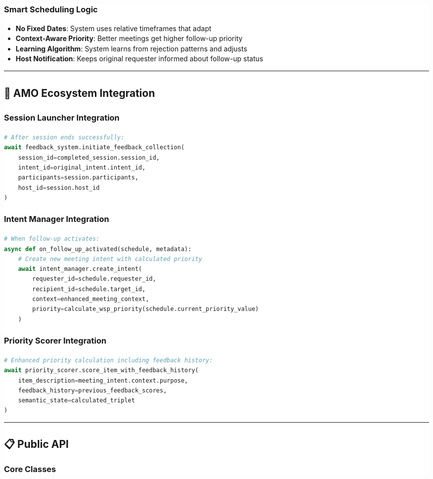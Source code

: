 ### **Smart Scheduling Logic**
- **No Fixed Dates**: System uses relative timeframes that adapt
- **Context-Aware Priority**: Better meetings get higher follow-up priority
- **Learning Algorithm**: System learns from rejection patterns and adjusts
- **Host Notification**: Keeps original requester informed about follow-up status

---

## 🔗 **AMO Ecosystem Integration**

### **Session Launcher Integration**
```python
# After session ends successfully:
await feedback_system.initiate_feedback_collection(
    session_id=completed_session.session_id,
    intent_id=original_intent.intent_id,
    participants=session.participants,
    host_id=session.host_id
)
```

### **Intent Manager Integration**
```python
# When follow-up activates:
async def on_follow_up_activated(schedule, metadata):
    # Create new meeting intent with calculated priority
    await intent_manager.create_intent(
        requester_id=schedule.requester_id,
        recipient_id=schedule.target_id,
        context=enhanced_meeting_context,
        priority=calculate_wsp_priority(schedule.current_priority_value)
    )
```

### **Priority Scorer Integration**
```python
# Enhanced priority calculation including feedback history:
await priority_scorer.score_item_with_feedback_history(
    item_description=meeting_intent.context.purpose,
    feedback_history=previous_feedback_scores,
    semantic_state=calculated_triplet
)
```

---

## 📋 **Public API**

### **Core Classes**
